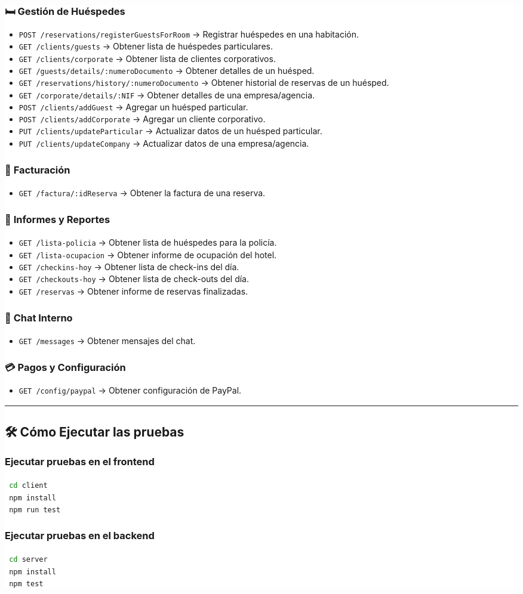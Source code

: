 ### 🛏️ **Gestión de Huéspedes**

- `POST /reservations/registerGuestsForRoom` → Registrar huéspedes en una habitación.
- `GET /clients/guests` → Obtener lista de huéspedes particulares.
- `GET /clients/corporate` → Obtener lista de clientes corporativos.
- `GET /guests/details/:numeroDocumento` → Obtener detalles de un huésped.
- `GET /reservations/history/:numeroDocumento` → Obtener historial de reservas de un huésped.
- `GET /corporate/details/:NIF` → Obtener detalles de una empresa/agencia.
- `POST /clients/addGuest` → Agregar un huésped particular.
- `POST /clients/addCorporate` → Agregar un cliente corporativo.
- `PUT /clients/updateParticular` → Actualizar datos de un huésped particular.
- `PUT /clients/updateCompany` → Actualizar datos de una empresa/agencia.

### 🧾 **Facturación**

- `GET /factura/:idReserva` → Obtener la factura de una reserva.

### 📝 **Informes y Reportes**

- `GET /lista-policia` → Obtener lista de huéspedes para la policía.
- `GET /lista-ocupacion` → Obtener informe de ocupación del hotel.
- `GET /checkins-hoy` → Obtener lista de check-ins del día.
- `GET /checkouts-hoy` → Obtener lista de check-outs del día.
- `GET /reservas` → Obtener informe de reservas finalizadas.

### 💬 **Chat Interno**

- `GET /messages` → Obtener mensajes del chat.

### 💳 **Pagos y Configuración**

- `GET /config/paypal` → Obtener configuración de PayPal.

---

## 🛠️ Cómo Ejecutar las pruebas

### **Ejecutar pruebas en el frontend**

```sh
 cd client
 npm install
 npm run test
```

### **Ejecutar pruebas en el backend**

```sh
 cd server
 npm install
 npm test
```
